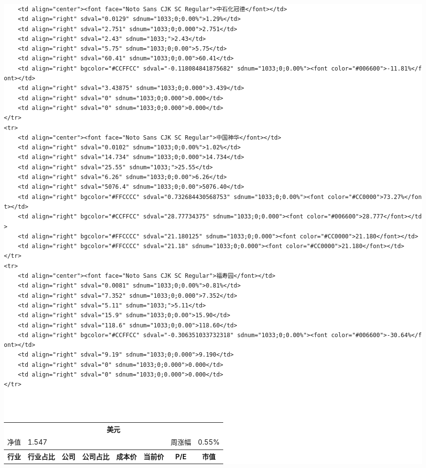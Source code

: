 		<td align="center"><font face="Noto Sans CJK SC Regular">中石化冠德</font></td>
		<td align="right" sdval="0.0129" sdnum="1033;0;0.00%">1.29%</td>
		<td align="right" sdval="2.751" sdnum="1033;0;0.000">2.751</td>
		<td align="right" sdval="2.43" sdnum="1033;">2.43</td>
		<td align="right" sdval="5.75" sdnum="1033;0;0.00">5.75</td>
		<td align="right" sdval="60.41" sdnum="1033;0;0.00">60.41</td>
		<td align="right" bgcolor="#CCFFCC" sdval="-0.118084841875682" sdnum="1033;0;0.00%"><font color="#006600">-11.81%</font></td>
		<td align="right" sdval="3.43875" sdnum="1033;0;0.000">3.439</td>
		<td align="right" sdval="0" sdnum="1033;0;0.000">0.000</td>
		<td align="right" sdval="0" sdnum="1033;0;0.000">0.000</td>
	</tr>
	<tr>
		<td align="center"><font face="Noto Sans CJK SC Regular">中国神华</font></td>
		<td align="right" sdval="0.0102" sdnum="1033;0;0.00%">1.02%</td>
		<td align="right" sdval="14.734" sdnum="1033;0;0.000">14.734</td>
		<td align="right" sdval="25.55" sdnum="1033;">25.55</td>
		<td align="right" sdval="6.26" sdnum="1033;0;0.00">6.26</td>
		<td align="right" sdval="5076.4" sdnum="1033;0;0.00">5076.40</td>
		<td align="right" bgcolor="#FFCCCC" sdval="0.732684430568753" sdnum="1033;0;0.00%"><font color="#CC0000">73.27%</font></td>
		<td align="right" bgcolor="#CCFFCC" sdval="28.77734375" sdnum="1033;0;0.000"><font color="#006600">28.777</font></td>
		<td align="right" bgcolor="#FFCCCC" sdval="21.180125" sdnum="1033;0;0.000"><font color="#CC0000">21.180</font></td>
		<td align="right" bgcolor="#FFCCCC" sdval="21.18" sdnum="1033;0;0.000"><font color="#CC0000">21.180</font></td>
	</tr>
	<tr>
		<td align="center"><font face="Noto Sans CJK SC Regular">福寿园</font></td>
		<td align="right" sdval="0.0081" sdnum="1033;0;0.00%">0.81%</td>
		<td align="right" sdval="7.352" sdnum="1033;0;0.000">7.352</td>
		<td align="right" sdval="5.11" sdnum="1033;">5.11</td>
		<td align="right" sdval="15.9" sdnum="1033;0;0.00">15.90</td>
		<td align="right" sdval="118.6" sdnum="1033;0;0.00">118.60</td>
		<td align="right" bgcolor="#CCFFCC" sdval="-0.306351033732318" sdnum="1033;0;0.00%"><font color="#006600">-30.64%</font></td>
		<td align="right" sdval="9.19" sdnum="1033;0;0.000">9.190</td>
		<td align="right" sdval="0" sdnum="1033;0;0.000">0.000</td>
		<td align="right" sdval="0" sdnum="1033;0;0.000">0.000</td>
	</tr>
</table>
<br />
<br />
<table>
	<tr>
		<th colspan="12"  height="21" align="center" valign="middle"><font face="Noto Sans CJK SC Regular">美元</font></th>
		</tr>
	<tr>
		<td height="17" align="center"><font face="Noto Sans CJK SC Regular">净值</font></td>
		<td colspan="5"  align="left" valign="middle" sdval="1.547" sdnum="1033;">1.547</td>
		<td align="center"><font face="Noto Sans CJK SC Regular">周涨幅</font></td>
		<td colspan="5"  align="left" valign="middle" sdval="0.0055" sdnum="1033;0;0.00%">0.55%</td>
		</tr>
	<tr>
		<th height="21" align="center" valign="middle"><font face="Noto Sans CJK SC Regular">行业</font></th>
		<th align="center" valign="middle"><font face="Noto Sans CJK SC Regular">行业占比</font></th>
		<th align="center"><font face="Noto Sans CJK SC Regular">公司</font></th>
		<th align="center"><font face="Noto Sans CJK SC Regular">公司占比</font></th>
		<th align="center"><font face="Noto Sans CJK SC Regular">成本价</font></th>
		<th align="center"><font face="Noto Sans CJK SC Regular">当前价</font></th>
		<th align="center">P/E</th>
		<th align="center"><font face="Noto Sans CJK SC Regular">市值</font></th>